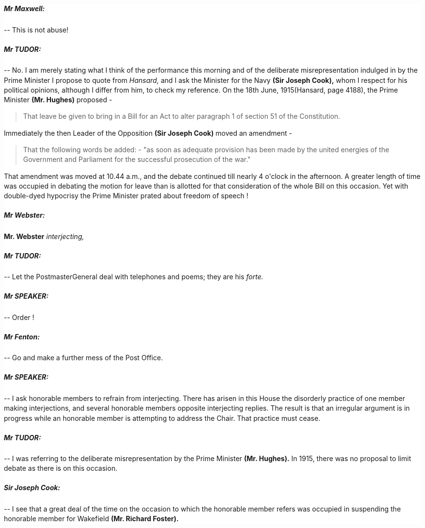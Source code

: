 ##### Mr Maxwell:

-- This is not abuse! 

##### Mr TUDOR:

-- No. I am merely stating what I think of the performance this morning and of the deliberate misrepresentation indulged in by the Prime Minister I propose to quote from  *Hansard,*  and I ask the Minister for the Navy  **(Sir Joseph Cook),**  whom I respect for his political opinions, although I differ from him, to check my reference. On the 18th June, 1915(Hansard, page 4188), the Prime Minister  **(Mr. Hughes)**  proposed - 

  >That leave be given to bring in a Bill for an Act to alter paragraph 1 of section 51 of the Constitution. 

Immediately the then Leader of the Opposition  **(Sir Joseph Cook)**  moved an amendment - 

  >That the following words be added: - "as soon as adequate provision has been made by the united energies of the Government and Parliament for the successful prosecution of the war." 

That amendment was moved at 10.44 a.m., and the debate continued till nearly 4 o'clock in the afternoon. A greater length of time was occupied in debating the motion for leave than is allotted for that consideration of the whole Bill on this occasion. Yet with double-dyed hypocrisy the Prime Minister prated about freedom of speech ! 

##### Mr Webster:


 **Mr. Webster** 
 *interjecting,* 


##### Mr TUDOR:

-- Let the PostmasterGeneral deal with telephones and poems; they are his  *forte.* 

##### Mr SPEAKER:

-- Order ! 

##### Mr Fenton:

-- Go and make a further mess of the Post Office. 

##### Mr SPEAKER:

-- I ask honorable members to refrain from interjecting. There has arisen in this House the disorderly practice of one member making interjections, and several honorable members opposite interjecting replies. The result is that an irregular argument is in progress while an honorable member is attempting to address the Chair. That practice must cease. 

##### Mr TUDOR:

-- I was referring to the deliberate misrepresentation by the Prime Minister  **(Mr. Hughes).**  In 1915, there was no proposal to limit debate as there is on this occasion. 

##### Sir Joseph Cook:

-- I see that a great deal of the time on the occasion to which the honorable member refers was occupied in suspending the honorable member for Wakefield  **(Mr. Richard Foster).** 
